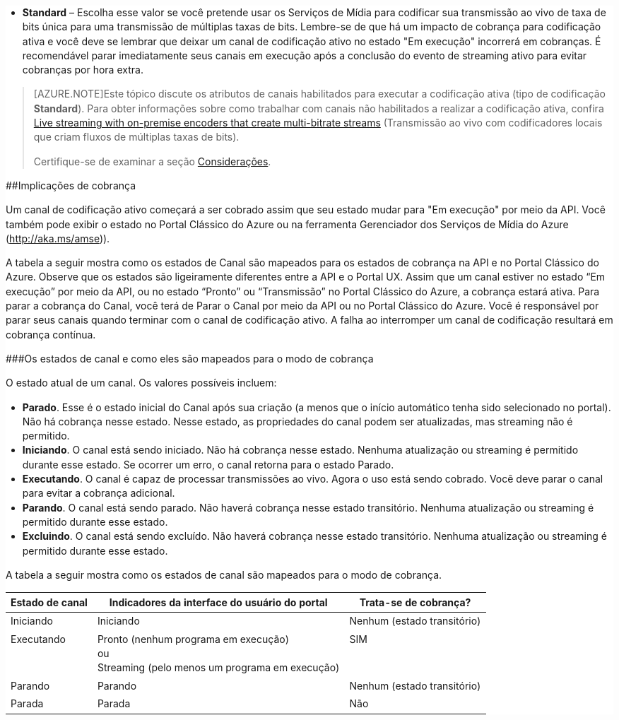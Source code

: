 - **Standard** – Escolha esse valor se você pretende usar os Serviços de Mídia para codificar sua transmissão ao vivo de taxa de bits única para uma transmissão de múltiplas taxas de bits. Lembre-se de que há um impacto de cobrança para codificação ativa e você deve se lembrar que deixar um canal de codificação ativo no estado "Em execução" incorrerá em cobranças. É recomendável parar imediatamente seus canais em execução após a conclusão do evento de streaming ativo para evitar cobranças por hora extra.

>[AZURE.NOTE]Este tópico discute os atributos de canais habilitados para executar a codificação ativa (tipo de codificação **Standard**). Para obter informações sobre como trabalhar com canais não habilitados a realizar a codificação ativa, confira [Live streaming with on-premise encoders that create multi-bitrate streams](media-services-live-streaming-with-onprem-encoders.md) (Transmissão ao vivo com codificadores locais que criam fluxos de múltiplas taxas de bits).
>
>Certifique-se de examinar a seção [Considerações](media-services-manage-live-encoder-enabled-channels.md#Considerations).



##Implicações de cobrança

Um canal de codificação ativo começará a ser cobrado assim que seu estado mudar para "Em execução" por meio da API. Você também pode exibir o estado no Portal Clássico do Azure ou na ferramenta Gerenciador dos Serviços de Mídia do Azure (http://aka.ms/amse)).

A tabela a seguir mostra como os estados de Canal são mapeados para os estados de cobrança na API e no Portal Clássico do Azure. Observe que os estados são ligeiramente diferentes entre a API e o Portal UX. Assim que um canal estiver no estado “Em execução” por meio da API, ou no estado “Pronto” ou “Transmissão” no Portal Clássico do Azure, a cobrança estará ativa. Para parar a cobrança do Canal, você terá de Parar o Canal por meio da API ou no Portal Clássico do Azure. Você é responsável por parar seus canais quando terminar com o canal de codificação ativo. A falha ao interromper um canal de codificação resultará em cobrança contínua.

###<a id="states"></a>Os estados de canal e como eles são mapeados para o modo de cobrança 

O estado atual de um canal. Os valores possíveis incluem:

- **Parado**. Esse é o estado inicial do Canal após sua criação (a menos que o início automático tenha sido selecionado no portal). Não há cobrança nesse estado. Nesse estado, as propriedades do canal podem ser atualizadas, mas streaming não é permitido.
- **Iniciando**. O canal está sendo iniciado. Não há cobrança nesse estado. Nenhuma atualização ou streaming é permitido durante esse estado. Se ocorrer um erro, o canal retorna para o estado Parado.
- **Executando**. O canal é capaz de processar transmissões ao vivo. Agora o uso está sendo cobrado. Você deve parar o canal para evitar a cobrança adicional. 
- **Parando**. O canal está sendo parado. Não haverá cobrança nesse estado transitório. Nenhuma atualização ou streaming é permitido durante esse estado.
- **Excluindo**. O canal está sendo excluído. Não haverá cobrança nesse estado transitório. Nenhuma atualização ou streaming é permitido durante esse estado.

A tabela a seguir mostra como os estados de canal são mapeados para o modo de cobrança.
 
Estado de canal|Indicadores da interface do usuário do portal|Trata-se de cobrança?
---|---|---
Iniciando|Iniciando|Nenhum (estado transitório)
Executando|Pronto (nenhum programa em execução)<br/>ou<br/>Streaming (pelo menos um programa em execução)|SIM
Parando|Parando|Nenhum (estado transitório)
Parada|Parada|Não


[live-overview]: ./media/media-services-manage-live-encoder-enabled-channels/media-services-live-streaming-new.png